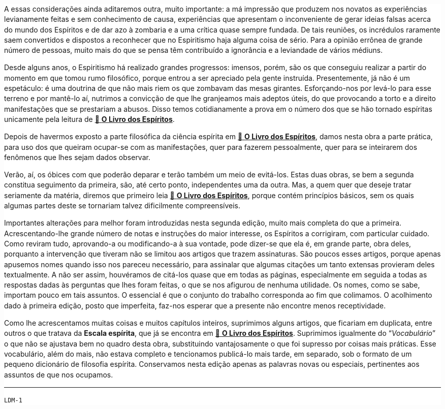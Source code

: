 A essas considerações ainda aditaremos outra, muito importante: a má impressão que produzem nos novatos as experiências levianamente feitas e sem conhecimento de causa, experiências que apresentam o inconveniente de gerar ideias falsas acerca do mundo dos Espíritos e de dar azo à zombaria e a uma crítica quase sempre fundada. De tais reuniões, os incrédulos raramente saem convertidos e dispostos a reconhecer que no Espiritismo haja alguma coisa de sério. Para a opinião errônea de grande número de pessoas, muito mais do que se pensa têm contribuído a ignorância e a leviandade de vários médiuns.

Desde alguns anos, o Espiritismo há realizado grandes progressos: imensos, porém, são os que conseguiu realizar a partir do momento em que tomou rumo filosófico, porque entrou a ser apreciado pela gente instruída. Presentemente, já não é um espetáculo: é uma doutrina de que não mais riem os que zombavam das mesas girantes. Esforçando-nos por levá-lo para esse terreno e por mantê-lo aí, nutrimos a convicção de que lhe granjeamos mais adeptos úteis, do que provocando a torto e a direito manifestações que se prestariam a abusos. Disso temos cotidianamente a prova em o número dos que se hão tornado espíritas unicamente pela leitura de [👻 **O Livro dos Espíritos**](https://github.com/sergioSHKLR/LDE/blob/main/releases/LDE-2023-07-09.md).

Depois de havermos exposto a parte filosófica da ciência espírita em [👻 **O Livro dos Espíritos**](https://github.com/sergioSHKLR/LDE/blob/main/releases/LDE-2023-07-09.md), damos nesta obra a parte prática, para uso dos que queiram ocupar-se com as manifestações, quer para fazerem pessoalmente, quer para se inteirarem dos fenômenos que lhes sejam dados observar.

Verão, aí, os óbices com que poderão deparar e terão também um meio de evitá-los. Estas duas obras, se bem a segunda constitua seguimento da primeira, são, até certo ponto, independentes uma da outra. Mas, a quem quer que deseje tratar seriamente da matéria, diremos que primeiro leia [👻 **O Livro dos Espíritos**](https://github.com/sergioSHKLR/LDE/blob/main/releases/LDE-2023-07-09.md), porque contém princípios básicos, sem os quais algumas partes deste se tornariam talvez dificilmente compreensíveis.

Importantes alterações para melhor foram introduzidas nesta segunda edição, muito mais completa do que a primeira. Acrescentando-lhe grande número de notas e instruções do maior interesse, os Espíritos a corrigiram, com particular cuidado. Como reviram tudo, aprovando-a ou modificando-a à sua vontade, pode dizer-se que ela é, em grande parte, obra deles, porquanto a intervenção que tiveram não se limitou aos artigos que trazem assinaturas. São poucos esses artigos, porque apenas apusemos nomes quando isso nos pareceu necessário, para assinalar que algumas citações um tanto extensas provieram deles textualmente. A não ser assim, houvéramos de citá-los quase que em todas as páginas, especialmente em seguida a todas as respostas dadas às perguntas que lhes foram feitas, o que se nos afigurou de nenhuma utilidade. Os nomes, como se sabe, importam pouco em tais assuntos. O essencial é que o conjunto do trabalho corresponda ao fim que colimamos. O acolhimento dado à primeira edição, posto que imperfeita, faz-nos esperar que a presente não encontre menos receptividade.

Como lhe acrescentamos muitas coisas e muitos capítulos inteiros, suprimimos alguns artigos, que ficariam em duplicata, entre outros o que tratava da **Escala espírita**, que já se encontra em [👻 **O Livro dos Espíritos**](https://github.com/sergioSHKLR/LDE/blob/main/releases/LDE-2023-07-09.md). Suprimimos igualmente do “_Vocabulário_” o que não se ajustava bem no quadro desta obra, substituindo vantajosamente o que foi supresso por coisas mais práticas. Esse vocabulário, além do mais, não estava completo e tencionamos publicá-lo mais tarde, em separado, sob o formato de um pequeno dicionário de filosofia espírita. Conservamos nesta edição apenas as palavras novas ou especiais, pertinentes aos assuntos de que nos ocupamos.

---

<a name="LDM-1"><code>LDM-1</code></a>
